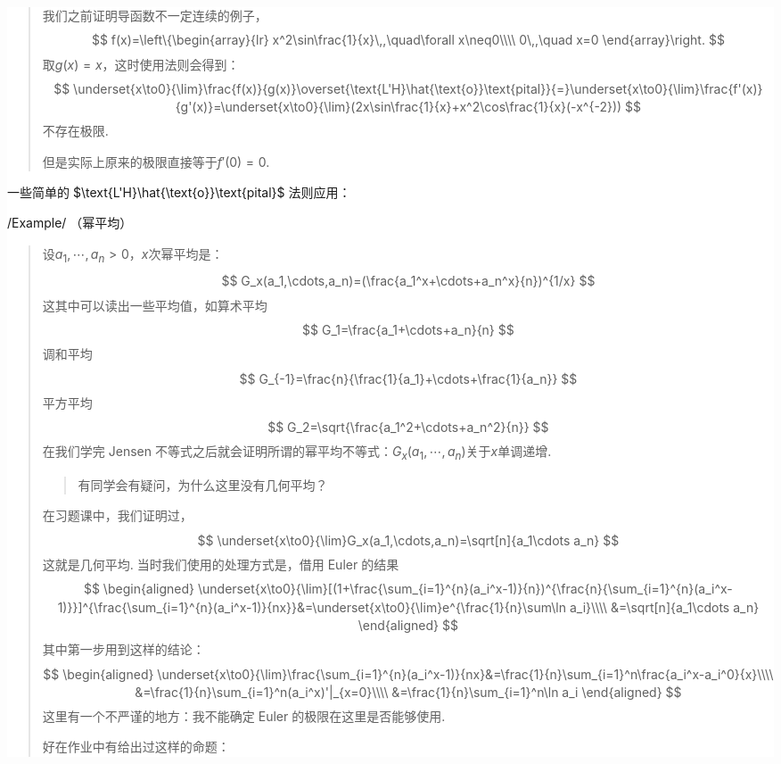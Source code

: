 > 我们之前证明导函数不一定连续的例子，
> $$
> f(x)=\left\{\begin{array}{lr}
> x^2\sin\frac{1}{x}\,,\quad\forall x\neq0\\\\
> 0\,,\quad x=0
> \end{array}\right.
> $$
> 取$g(x)=x$，这时使用法则会得到：
> $$
> \underset{x\to0}{\lim}\frac{f(x)}{g(x)}\overset{\text{L'H}\hat{\text{o}}\text{pital}}{=}\underset{x\to0}{\lim}\frac{f'(x)}{g'(x)}=\underset{x\to0}{\lim}(2x\sin\frac{1}{x}+x^2\cos\frac{1}{x}(-x^{-2}))
> $$
> 不存在极限.
>
> 但是实际上原来的极限直接等于$f'(0)=0$.

一些简单的 $\text{L'H}\hat{\text{o}}\text{pital}$ 法则应用：

/Example/ （幂平均）

> 设$a_1,\cdots,a_n>0$，$x$次幂平均是：
> $$
> G_x(a_1,\cdots,a_n)=(\frac{a_1^x+\cdots+a_n^x}{n})^{1/x}
> $$
> 这其中可以读出一些平均值，如算术平均
> $$
> G_1=\frac{a_1+\cdots+a_n}{n}
> $$
> 调和平均
> $$
> G_{-1}=\frac{n}{\frac{1}{a_1}+\cdots+\frac{1}{a_n}}
> $$
> 平方平均
> $$
> G_2=\sqrt{\frac{a_1^2+\cdots+a_n^2}{n}}
> $$
> 在我们学完 Jensen 不等式之后就会证明所谓的幂平均不等式：$G_x(a_1,\cdots,a_n)$关于$x$单调递增.
>
> > 有同学会有疑问，为什么这里没有几何平均？
>
> 在习题课中，我们证明过，
> $$
> \underset{x\to0}{\lim}G_x(a_1,\cdots,a_n)=\sqrt[n]{a_1\cdots a_n}
> $$
> 这就是几何平均. 当时我们使用的处理方式是，借用 Euler 的结果
> $$
> \begin{aligned}
> \underset{x\to0}{\lim}[(1+\frac{\sum_{i=1}^{n}(a_i^x-1)}{n})^{\frac{n}{\sum_{i=1}^{n}(a_i^x-1)}}]^{\frac{\sum_{i=1}^{n}(a_i^x-1)}{nx}}&=\underset{x\to0}{\lim}e^{\frac{1}{n}\sum\ln a_i}\\\\
> &=\sqrt[n]{a_1\cdots a_n}
> \end{aligned}
> $$
> 其中第一步用到这样的结论：
> $$
> \begin{aligned}
> \underset{x\to0}{\lim}\frac{\sum_{i=1}^{n}(a_i^x-1)}{nx}&=\frac{1}{n}\sum_{i=1}^n\frac{a_i^x-a_i^0}{x}\\\\
> &=\frac{1}{n}\sum_{i=1}^n(a_i^x)'|_{x=0}\\\\
> &=\frac{1}{n}\sum_{i=1}^n\ln a_i
> \end{aligned}
> $$
> 这里有一个不严谨的地方：我不能确定 Euler 的极限在这里是否能够使用.
>
> 好在作业中有给出过这样的命题：